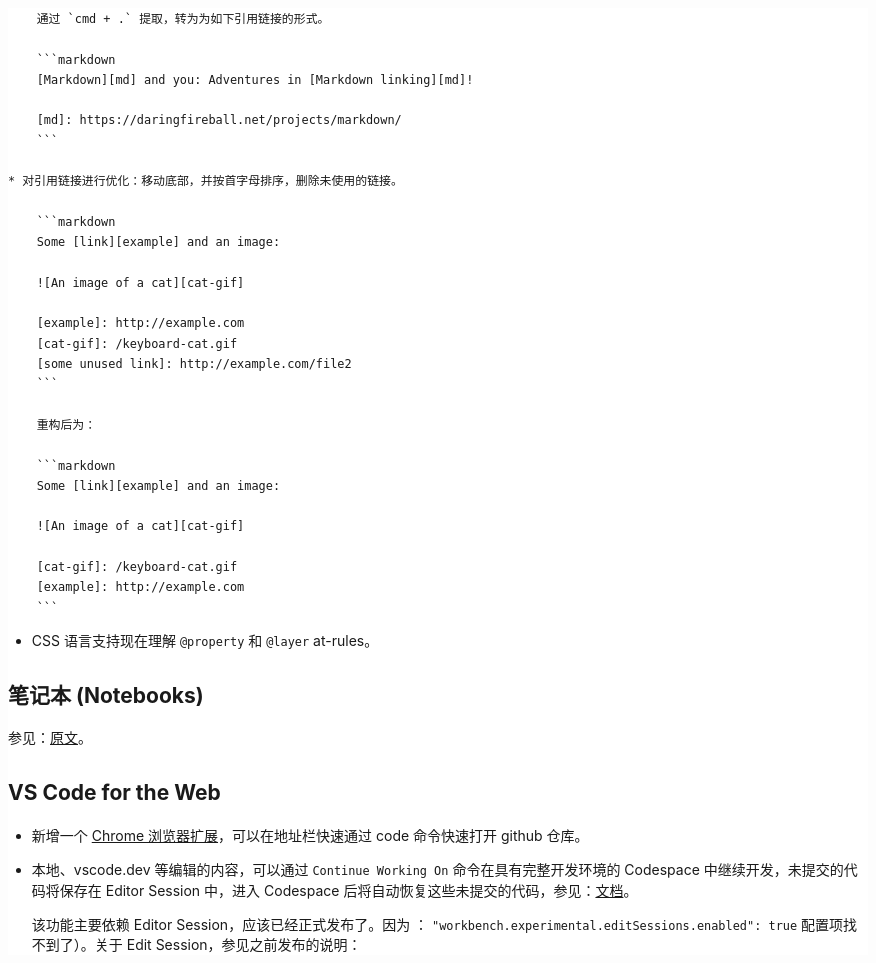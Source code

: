         通过 `cmd + .` 提取，转为为如下引用链接的形式。

        ```markdown
        [Markdown][md] and you: Adventures in [Markdown linking][md]!

        [md]: https://daringfireball.net/projects/markdown/
        ```

    * 对引用链接进行优化：移动底部，并按首字母排序，删除未使用的链接。

        ```markdown
        Some [link][example] and an image:

        ![An image of a cat][cat-gif]

        [example]: http://example.com
        [cat-gif]: /keyboard-cat.gif
        [some unused link]: http://example.com/file2
        ```

        重构后为：

        ```markdown
        Some [link][example] and an image:

        ![An image of a cat][cat-gif]

        [cat-gif]: /keyboard-cat.gif
        [example]: http://example.com
        ```

* CSS 语言支持现在理解 `@property` 和 `@layer` at-rules。

## 笔记本 (Notebooks)

参见：[原文](https://code.visualstudio.com/updates/v1_72#_notebooks)。

## VS Code for the Web

* 新增一个 [Chrome 浏览器扩展](https://chrome.google.com/webstore/detail/vs-code/kobakmhnkfaghloikphojodjebdelppk)，可以在地址栏快速通过 code 命令快速打开 github 仓库。

    <video autoplay="" loop="" muted="" playsinline="" controls="" width="100%">
    <source src="/image/vscode/code-in-your-browser-omnibox.mp4" type="video/mp4">
    </video>

* 本地、vscode.dev 等编辑的内容，可以通过 `Continue Working On` 命令在具有完整开发环境的 Codespace 中继续开发，未提交的代码将保存在 Editor Session 中，进入 Codespace 后将自动恢复这些未提交的代码，参见：[文档](https://code.visualstudio.com/docs/sourcecontrol/github#_continue-working-on)。

    <video autoplay="" loop="" muted="" playsinline="" controls="" width="100%">
    <source src="/image/vscode/Continue-On-in-GitHub-Codespaces.mp4" type="video/mp4">
    </video>

    该功能主要依赖 Editor Session，应该已经正式发布了。因为 ： `"workbench.experimental.editSessions.enabled": true` 配置项找不到了）。关于 Edit Session，参见之前发布的说明：
